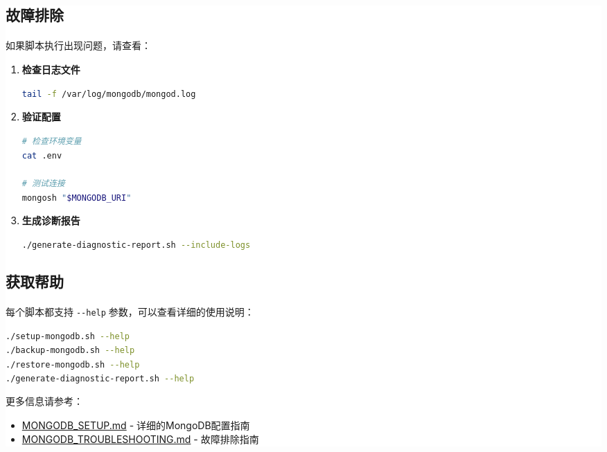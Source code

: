 ## 故障排除

如果脚本执行出现问题，请查看：

1. **检查日志文件**
   ```bash
   tail -f /var/log/mongodb/mongod.log
   ```

2. **验证配置**
   ```bash
   # 检查环境变量
   cat .env

   # 测试连接
   mongosh "$MONGODB_URI"
   ```

3. **生成诊断报告**
   ```bash
   ./generate-diagnostic-report.sh --include-logs
   ```

## 获取帮助

每个脚本都支持 `--help` 参数，可以查看详细的使用说明：

```bash
./setup-mongodb.sh --help
./backup-mongodb.sh --help
./restore-mongodb.sh --help
./generate-diagnostic-report.sh --help
```

更多信息请参考：
- [MONGODB_SETUP.md](../../MONGODB_SETUP.md) - 详细的MongoDB配置指南
- [MONGODB_TROUBLESHOOTING.md](../../MONGODB_TROUBLESHOOTING.md) - 故障排除指南